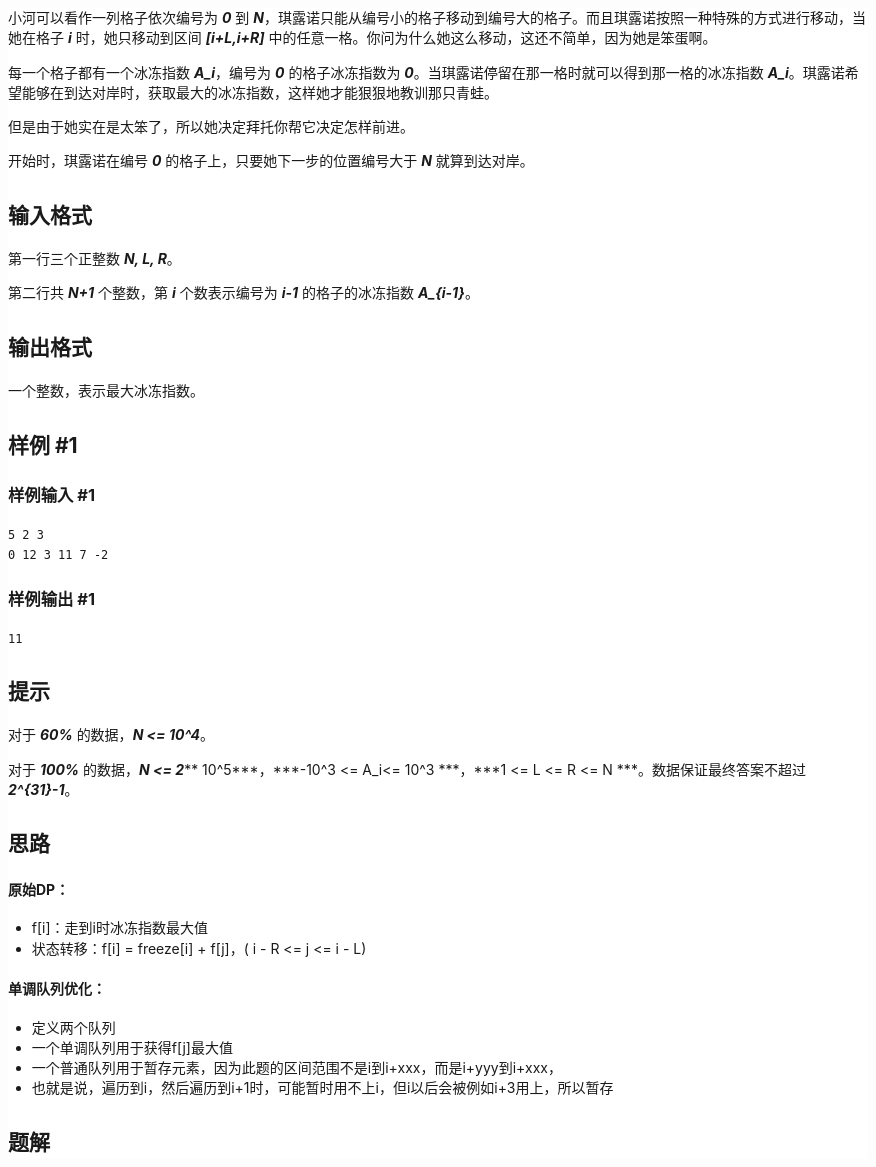 小河可以看作一列格子依次编号为 ***0*** 到 ***N***，琪露诺只能从编号小的格子移动到编号大的格子。而且琪露诺按照一种特殊的方式进行移动，当她在格子 ***i*** 时，她只移动到区间 ***\[i+L,i+R]*** 中的任意一格。你问为什么她这么移动，这还不简单，因为她是笨蛋啊。

每一个格子都有一个冰冻指数 ***A\_i***，编号为 ***0*** 的格子冰冻指数为 ***0***。当琪露诺停留在那一格时就可以得到那一格的冰冻指数 ***A\_i***。琪露诺希望能够在到达对岸时，获取最大的冰冻指数，这样她才能狠狠地教训那只青蛙。

但是由于她实在是太笨了，所以她决定拜托你帮它决定怎样前进。

开始时，琪露诺在编号 ***0*** 的格子上，只要她下一步的位置编号大于 ***N*** 就算到达对岸。

## 输入格式

第一行三个正整数 ***N, L, R***。

第二行共 ***N+1*** 个整数，第 ***i*** 个数表示编号为 ***i-1*** 的格子的冰冻指数 ***A\_{i-1}***。

## 输出格式

一个整数，表示最大冰冻指数。

## 样例 #1

### 样例输入 #1

    5 2 3
    0 12 3 11 7 -2

### 样例输出 #1

    11

## 提示

对于 ***60%*** 的数据，***N <= 10^4***。

对于 ***100%*** 的数据，***N <= 2***** 10^5**\*，\*\*\*-10^3 <=  A\_i<= 10^3 \*\*\*，\*\*\*1 <= L <= R <= N \*\*\*。数据保证最终答案不超过 ***2^{31}-1***。

## 思路

#### 原始DP：

*   f\[i]：走到i时冰冻指数最大值
*   状态转移：f\[i] = freeze\[i] + f\[j]，( i - R <= j <= i - L)

#### 单调队列优化：

*   定义两个队列
*   一个单调队列用于获得f\[j]最大值
*   一个普通队列用于暂存元素，因为此题的区间范围不是i到i+xxx，而是i+yyy到i+xxx，
*   也就是说，遍历到i，然后遍历到i+1时，可能暂时用不上i，但i以后会被例如i+3用上，所以暂存

## 题解
